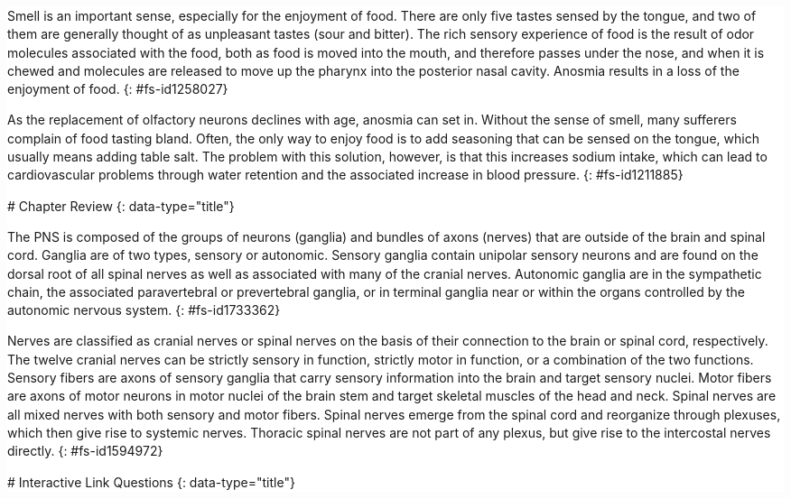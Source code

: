 Smell is an important sense, especially for the enjoyment of food. There
are only five tastes sensed by the tongue, and two of them are generally
thought of as unpleasant tastes (sour and bitter). The rich sensory
experience of food is the result of odor molecules associated with the
food, both as food is moved into the mouth, and therefore passes under
the nose, and when it is chewed and molecules are released to move up
the pharynx into the posterior nasal cavity. Anosmia results in a loss
of the enjoyment of food.
{: #fs-id1258027}

As the replacement of olfactory neurons declines with age, anosmia can
set in. Without the sense of smell, many sufferers complain of food
tasting bland. Often, the only way to enjoy food is to add seasoning
that can be sensed on the tongue, which usually means adding table salt.
The problem with this solution, however, is that this increases sodium
intake, which can lead to cardiovascular problems through water
retention and the associated increase in blood pressure.
{: #fs-id1211885}

</div>
</section>
</section>
<section data-depth="1" id="fs-id1733270" class="summary" markdown="1">
# Chapter Review
{: data-type="title"}

The PNS is composed of the groups of neurons (ganglia) and bundles of
axons (nerves) that are outside of the brain and spinal cord. Ganglia
are of two types, sensory or autonomic. Sensory ganglia contain unipolar
sensory neurons and are found on the dorsal root of all spinal nerves as
well as associated with many of the cranial nerves. Autonomic ganglia
are in the sympathetic chain, the associated paravertebral or
prevertebral ganglia, or in terminal ganglia near or within the organs
controlled by the autonomic nervous system.
{: #fs-id1733362}

Nerves are classified as cranial nerves or spinal nerves on the basis of
their connection to the brain or spinal cord, respectively. The twelve
cranial nerves can be strictly sensory in function, strictly motor in
function, or a combination of the two functions. Sensory fibers are
axons of sensory ganglia that carry sensory information into the brain
and target sensory nuclei. Motor fibers are axons of motor neurons in
motor nuclei of the brain stem and target skeletal muscles of the head
and neck. Spinal nerves are all mixed nerves with both sensory and motor
fibers. Spinal nerves emerge from the spinal cord and reorganize through
plexuses, which then give rise to systemic nerves. Thoracic spinal
nerves are not part of any plexus, but give rise to the intercostal
nerves directly.
{: #fs-id1594972}

</section>
<section data-depth="1" id="fs-id921424" class="interactive-exercise" markdown="1">
# Interactive Link Questions
{: data-type="title"}
